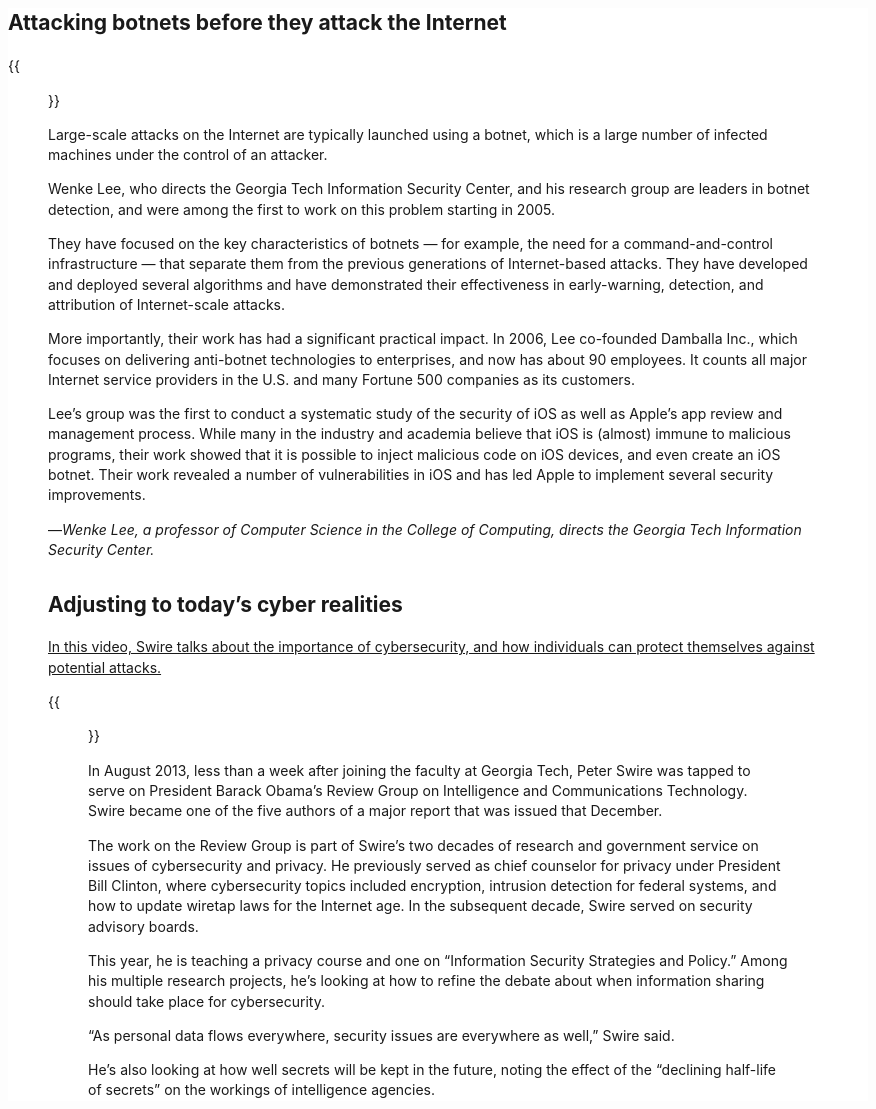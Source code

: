 ## Attacking botnets before they attack the Internet ##

{{<figure src="wenke_lee.jpg" caption="Wenke Lee">}}

Large-scale attacks on the Internet are typically launched using a botnet, which is a large number of infected machines under the control of an attacker.

Wenke Lee, who directs the Georgia Tech Information Security Center, and his research group are leaders in botnet detection, and were among the first to work on this problem starting in 2005.

They have focused on the key characteristics of botnets — for example, the need for a command-and-control infrastructure — that separate them from the previous generations of Internet-based attacks. They have developed and deployed several algorithms and have demonstrated their effectiveness in early-warning, detection, and attribution of Internet-scale attacks.

More importantly, their work has had a significant practical impact. In 2006, Lee co-founded Damballa Inc., which focuses on delivering anti-botnet technologies to enterprises, and now has about 90 employees. It counts all major Internet service providers in the U.S. and many Fortune 500 companies as its customers.

Lee’s group was the first to conduct a systematic study of the security of iOS as well as Apple’s app review and management process. While many in the industry and academia believe that iOS is (almost) immune to malicious programs, their work showed that it is possible to inject malicious code on iOS devices, and even create an iOS botnet. Their work revealed a number of vulnerabilities in iOS and has led Apple to implement several security improvements. 

—*​Wenke Lee, a professor of Computer Science in the College of Computing, directs the Georgia Tech Information Security Center.*
 

## Adjusting to today’s cyber realities ##


[In this video, Swire talks about the importance of cybersecurity, and how individuals can protect themselves against potential attacks.](https://youtu.be/JXBxrAFHfWQ)

{{<figure src="swire_peter_profile.jpg" caption="Peter Swire">}}

In August 2013, less than a week after joining the faculty at Georgia Tech, Peter Swire was tapped to serve on President Barack Obama’s Review Group on Intelligence and Communications Technology. Swire became one of the five authors of a major report that was issued that December.

The work on the Review Group is part of Swire’s two decades of research and government service on issues of cybersecurity and privacy. He previously served as chief counselor for privacy under President Bill Clinton, where cybersecurity topics included encryption, intrusion detection for federal systems, and how to update wiretap laws for the Internet age. In the subsequent decade, Swire served on security advisory boards.

This year, he is teaching a privacy course and one on “Information Security Strategies and Policy.” Among his multiple research projects, he’s looking at how to refine the debate about when information sharing should take place for cybersecurity. 

“As personal data flows everywhere, security issues are everywhere as well,” Swire said.

He’s also looking at how well secrets will be kept in the future, noting the effect of the “declining half-life of secrets” on the workings of intelligence agencies.
